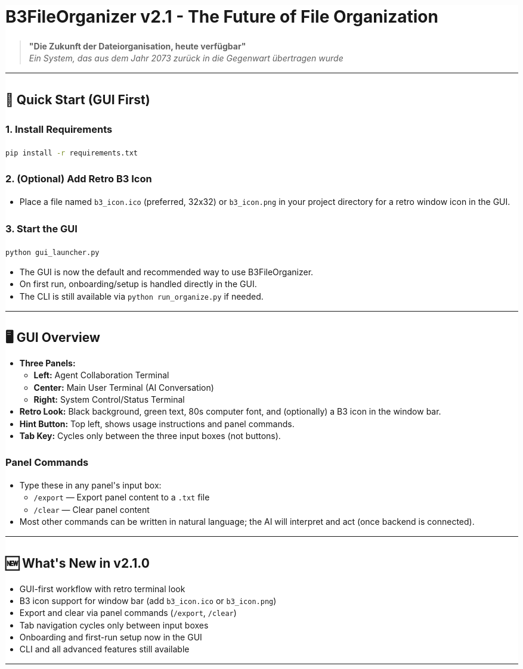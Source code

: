 # B3FileOrganizer v2.1 - The Future of File Organization

> **"Die Zukunft der Dateiorganisation, heute verfügbar"**  
> *Ein System, das aus dem Jahr 2073 zurück in die Gegenwart übertragen wurde*

---

## 🚀 Quick Start (GUI First)

### 1. **Install Requirements**
```bash
pip install -r requirements.txt
```

### 2. **(Optional) Add Retro B3 Icon**
- Place a file named `b3_icon.ico` (preferred, 32x32) or `b3_icon.png` in your project directory for a retro window icon in the GUI.

### 3. **Start the GUI**
```bash
python gui_launcher.py
```
- The GUI is now the default and recommended way to use B3FileOrganizer.
- On first run, onboarding/setup is handled directly in the GUI.
- The CLI is still available via `python run_organize.py` if needed.

---

## 🖥️ GUI Overview

- **Three Panels:**
  - **Left:** Agent Collaboration Terminal
  - **Center:** Main User Terminal (AI Conversation)
  - **Right:** System Control/Status Terminal
- **Retro Look:** Black background, green text, 80s computer font, and (optionally) a B3 icon in the window bar.
- **Hint Button:** Top left, shows usage instructions and panel commands.
- **Tab Key:** Cycles only between the three input boxes (not buttons).

### **Panel Commands**
- Type these in any panel's input box:
  - `/export` — Export panel content to a `.txt` file
  - `/clear` — Clear panel content
- Most other commands can be written in natural language; the AI will interpret and act (once backend is connected).

---

## 🆕 What's New in v2.1.0
- GUI-first workflow with retro terminal look
- B3 icon support for window bar (add `b3_icon.ico` or `b3_icon.png`)
- Export and clear via panel commands (`/export`, `/clear`)
- Tab navigation cycles only between input boxes
- Onboarding and first-run setup now in the GUI
- CLI and all advanced features still available

---